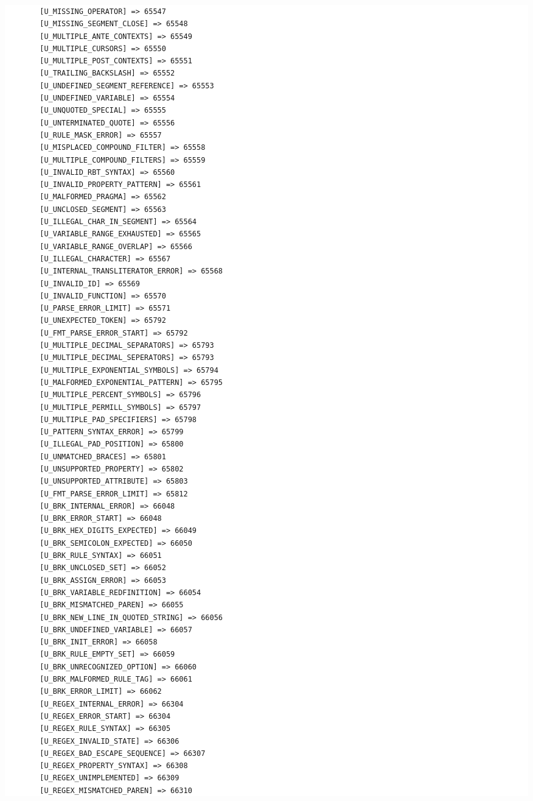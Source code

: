             [U_MISSING_OPERATOR] => 65547
            [U_MISSING_SEGMENT_CLOSE] => 65548
            [U_MULTIPLE_ANTE_CONTEXTS] => 65549
            [U_MULTIPLE_CURSORS] => 65550
            [U_MULTIPLE_POST_CONTEXTS] => 65551
            [U_TRAILING_BACKSLASH] => 65552
            [U_UNDEFINED_SEGMENT_REFERENCE] => 65553
            [U_UNDEFINED_VARIABLE] => 65554
            [U_UNQUOTED_SPECIAL] => 65555
            [U_UNTERMINATED_QUOTE] => 65556
            [U_RULE_MASK_ERROR] => 65557
            [U_MISPLACED_COMPOUND_FILTER] => 65558
            [U_MULTIPLE_COMPOUND_FILTERS] => 65559
            [U_INVALID_RBT_SYNTAX] => 65560
            [U_INVALID_PROPERTY_PATTERN] => 65561
            [U_MALFORMED_PRAGMA] => 65562
            [U_UNCLOSED_SEGMENT] => 65563
            [U_ILLEGAL_CHAR_IN_SEGMENT] => 65564
            [U_VARIABLE_RANGE_EXHAUSTED] => 65565
            [U_VARIABLE_RANGE_OVERLAP] => 65566
            [U_ILLEGAL_CHARACTER] => 65567
            [U_INTERNAL_TRANSLITERATOR_ERROR] => 65568
            [U_INVALID_ID] => 65569
            [U_INVALID_FUNCTION] => 65570
            [U_PARSE_ERROR_LIMIT] => 65571
            [U_UNEXPECTED_TOKEN] => 65792
            [U_FMT_PARSE_ERROR_START] => 65792
            [U_MULTIPLE_DECIMAL_SEPARATORS] => 65793
            [U_MULTIPLE_DECIMAL_SEPERATORS] => 65793
            [U_MULTIPLE_EXPONENTIAL_SYMBOLS] => 65794
            [U_MALFORMED_EXPONENTIAL_PATTERN] => 65795
            [U_MULTIPLE_PERCENT_SYMBOLS] => 65796
            [U_MULTIPLE_PERMILL_SYMBOLS] => 65797
            [U_MULTIPLE_PAD_SPECIFIERS] => 65798
            [U_PATTERN_SYNTAX_ERROR] => 65799
            [U_ILLEGAL_PAD_POSITION] => 65800
            [U_UNMATCHED_BRACES] => 65801
            [U_UNSUPPORTED_PROPERTY] => 65802
            [U_UNSUPPORTED_ATTRIBUTE] => 65803
            [U_FMT_PARSE_ERROR_LIMIT] => 65812
            [U_BRK_INTERNAL_ERROR] => 66048
            [U_BRK_ERROR_START] => 66048
            [U_BRK_HEX_DIGITS_EXPECTED] => 66049
            [U_BRK_SEMICOLON_EXPECTED] => 66050
            [U_BRK_RULE_SYNTAX] => 66051
            [U_BRK_UNCLOSED_SET] => 66052
            [U_BRK_ASSIGN_ERROR] => 66053
            [U_BRK_VARIABLE_REDFINITION] => 66054
            [U_BRK_MISMATCHED_PAREN] => 66055
            [U_BRK_NEW_LINE_IN_QUOTED_STRING] => 66056
            [U_BRK_UNDEFINED_VARIABLE] => 66057
            [U_BRK_INIT_ERROR] => 66058
            [U_BRK_RULE_EMPTY_SET] => 66059
            [U_BRK_UNRECOGNIZED_OPTION] => 66060
            [U_BRK_MALFORMED_RULE_TAG] => 66061
            [U_BRK_ERROR_LIMIT] => 66062
            [U_REGEX_INTERNAL_ERROR] => 66304
            [U_REGEX_ERROR_START] => 66304
            [U_REGEX_RULE_SYNTAX] => 66305
            [U_REGEX_INVALID_STATE] => 66306
            [U_REGEX_BAD_ESCAPE_SEQUENCE] => 66307
            [U_REGEX_PROPERTY_SYNTAX] => 66308
            [U_REGEX_UNIMPLEMENTED] => 66309
            [U_REGEX_MISMATCHED_PAREN] => 66310
